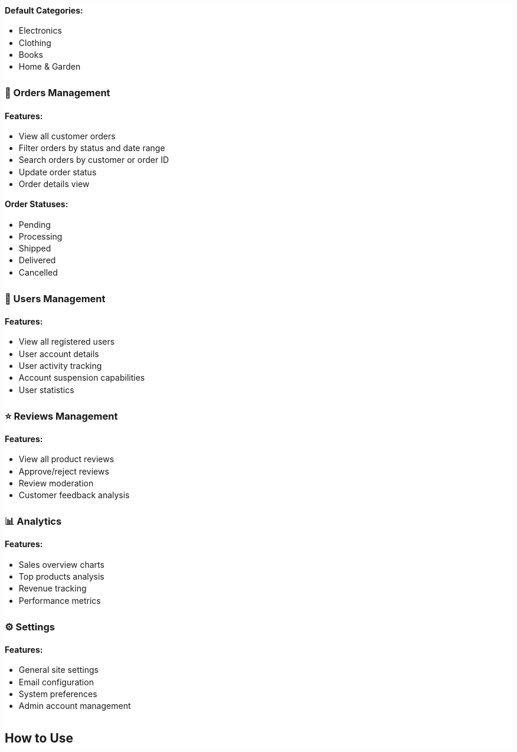 **Default Categories:**
- Electronics
- Clothing
- Books
- Home & Garden

### 🛒 Orders Management
**Features:**
- View all customer orders
- Filter orders by status and date range
- Search orders by customer or order ID
- Update order status
- Order details view

**Order Statuses:**
- Pending
- Processing
- Shipped
- Delivered
- Cancelled

### 👥 Users Management
**Features:**
- View all registered users
- User account details
- User activity tracking
- Account suspension capabilities
- User statistics

### ⭐ Reviews Management
**Features:**
- View all product reviews
- Approve/reject reviews
- Review moderation
- Customer feedback analysis

### 📊 Analytics
**Features:**
- Sales overview charts
- Top products analysis
- Revenue tracking
- Performance metrics

### ⚙️ Settings
**Features:**
- General site settings
- Email configuration
- System preferences
- Admin account management

## How to Use
